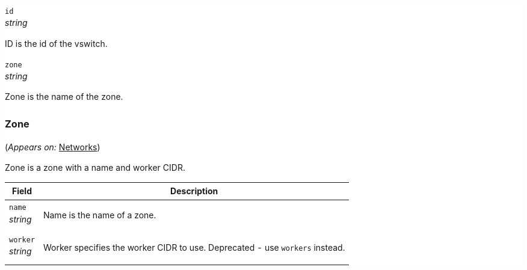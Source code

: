 </td>
</tr>
<tr>
<td>
<code>id</code></br>
<em>
string
</em>
</td>
<td>
<p>ID is the id of the vswitch.</p>
</td>
</tr>
<tr>
<td>
<code>zone</code></br>
<em>
string
</em>
</td>
<td>
<p>Zone is the name of the zone.</p>
</td>
</tr>
</tbody>
</table>
<h3 id="alicloud.provider.extensions.gardener.cloud/v1alpha1.Zone">Zone
</h3>
<p>
(<em>Appears on:</em>
<a href="#alicloud.provider.extensions.gardener.cloud/v1alpha1.Networks">Networks</a>)
</p>
<p>
<p>Zone is a zone with a name and worker CIDR.</p>
</p>
<table>
<thead>
<tr>
<th>Field</th>
<th>Description</th>
</tr>
</thead>
<tbody>
<tr>
<td>
<code>name</code></br>
<em>
string
</em>
</td>
<td>
<p>Name is the name of a zone.</p>
</td>
</tr>
<tr>
<td>
<code>worker</code></br>
<em>
string
</em>
</td>
<td>
<p>Worker specifies the worker CIDR to use.
Deprecated - use <code>workers</code> instead.</p>